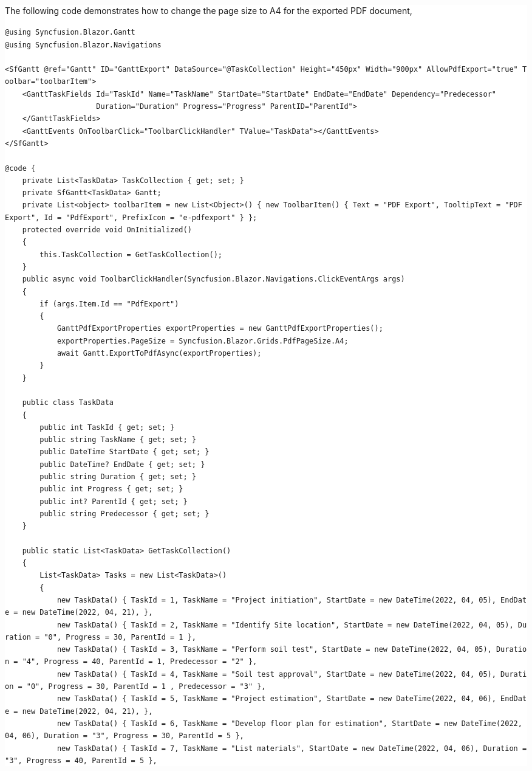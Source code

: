 The following code demonstrates how to change the page size to A4 for the exported PDF document,

```cshtml
@using Syncfusion.Blazor.Gantt
@using Syncfusion.Blazor.Navigations

<SfGantt @ref="Gantt" ID="GanttExport" DataSource="@TaskCollection" Height="450px" Width="900px" AllowPdfExport="true" Toolbar="toolbarItem">
    <GanttTaskFields Id="TaskId" Name="TaskName" StartDate="StartDate" EndDate="EndDate" Dependency="Predecessor"
                     Duration="Duration" Progress="Progress" ParentID="ParentId">
    </GanttTaskFields>
    <GanttEvents OnToolbarClick="ToolbarClickHandler" TValue="TaskData"></GanttEvents>
</SfGantt>

@code {
    private List<TaskData> TaskCollection { get; set; }
    private SfGantt<TaskData> Gantt;
    private List<object> toolbarItem = new List<Object>() { new ToolbarItem() { Text = "PDF Export", TooltipText = "PDF Export", Id = "PdfExport", PrefixIcon = "e-pdfexport" } };
    protected override void OnInitialized()
    {
        this.TaskCollection = GetTaskCollection();
    }
    public async void ToolbarClickHandler(Syncfusion.Blazor.Navigations.ClickEventArgs args)
    {
        if (args.Item.Id == "PdfExport")
        {
            GanttPdfExportProperties exportProperties = new GanttPdfExportProperties();
            exportProperties.PageSize = Syncfusion.Blazor.Grids.PdfPageSize.A4;
            await Gantt.ExportToPdfAsync(exportProperties);
        }
    }
   
    public class TaskData
    {
        public int TaskId { get; set; }
        public string TaskName { get; set; }
        public DateTime StartDate { get; set; }
        public DateTime? EndDate { get; set; }
        public string Duration { get; set; }
        public int Progress { get; set; }
        public int? ParentId { get; set; }
        public string Predecessor { get; set; }
    }

    public static List<TaskData> GetTaskCollection()
    {
        List<TaskData> Tasks = new List<TaskData>()
        {
            new TaskData() { TaskId = 1, TaskName = "Project initiation", StartDate = new DateTime(2022, 04, 05), EndDate = new DateTime(2022, 04, 21), },
            new TaskData() { TaskId = 2, TaskName = "Identify Site location", StartDate = new DateTime(2022, 04, 05), Duration = "0", Progress = 30, ParentId = 1 },
            new TaskData() { TaskId = 3, TaskName = "Perform soil test", StartDate = new DateTime(2022, 04, 05), Duration = "4", Progress = 40, ParentId = 1, Predecessor = "2" },
            new TaskData() { TaskId = 4, TaskName = "Soil test approval", StartDate = new DateTime(2022, 04, 05), Duration = "0", Progress = 30, ParentId = 1 , Predecessor = "3" },
            new TaskData() { TaskId = 5, TaskName = "Project estimation", StartDate = new DateTime(2022, 04, 06), EndDate = new DateTime(2022, 04, 21), },
            new TaskData() { TaskId = 6, TaskName = "Develop floor plan for estimation", StartDate = new DateTime(2022, 04, 06), Duration = "3", Progress = 30, ParentId = 5 },
            new TaskData() { TaskId = 7, TaskName = "List materials", StartDate = new DateTime(2022, 04, 06), Duration = "3", Progress = 40, ParentId = 5 },
```